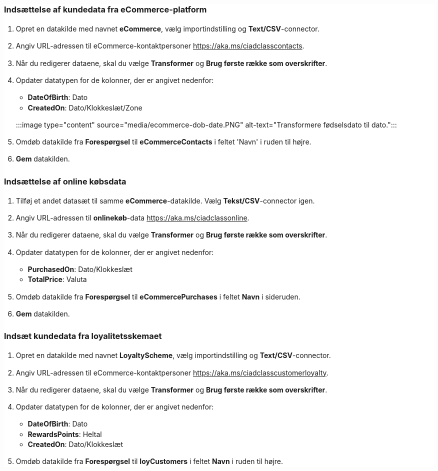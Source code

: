 ### <a name="ingest-customer-data-from-ecommerce-platform"></a>Indsættelse af kundedata fra eCommerce-platform

1. Opret en datakilde med navnet **eCommerce**, vælg importindstilling og **Text/CSV**-connector.

1. Angiv URL-adressen til eCommerce-kontaktpersoner https://aka.ms/ciadclasscontacts.

1. Når du redigerer dataene, skal du vælge **Transformer** og **Brug første række som overskrifter**.

1. Opdater datatypen for de kolonner, der er angivet nedenfor:
   - **DateOfBirth**: Dato
   - **CreatedOn**: Dato/Klokkeslæt/Zone

   :::image type="content" source="media/ecommerce-dob-date.PNG" alt-text="Transformere fødselsdato til dato.":::

5. Omdøb datakilde fra **Forespørgsel** til **eCommerceContacts** i feltet 'Navn' i ruden til højre.

6. **Gem** datakilden.

### <a name="ingest-online-purchase-data"></a>Indsættelse af online købsdata

1. Tilføj et andet datasæt til samme **eCommerce**-datakilde. Vælg **Tekst/CSV**-connector igen.

1. Angiv URL-adressen til **onlinekøb**-data https://aka.ms/ciadclassonline.

1. Når du redigerer dataene, skal du vælge **Transformer** og **Brug første række som overskrifter**.

1. Opdater datatypen for de kolonner, der er angivet nedenfor:
   - **PurchasedOn**: Dato/Klokkeslæt
   - **TotalPrice**: Valuta

1. Omdøb datakilde fra **Forespørgsel** til **eCommercePurchases** i feltet **Navn** i sideruden.

1. **Gem** datakilden.


### <a name="ingest-customer-data-from-loyalty-schema"></a>Indsæt kundedata fra loyalitetsskemaet

1. Opret en datakilde med navnet **LoyaltyScheme**, vælg importindstilling og **Text/CSV**-connector.

1. Angiv URL-adressen til eCommerce-kontaktpersoner https://aka.ms/ciadclasscustomerloyalty.

1. Når du redigerer dataene, skal du vælge **Transformer** og **Brug første række som overskrifter**.

1. Opdater datatypen for de kolonner, der er angivet nedenfor:
   - **DateOfBirth**: Dato
   - **RewardsPoints**: Heltal
   - **CreatedOn**: Dato/Klokkeslæt

1. Omdøb datakilde fra **Forespørgsel** til **loyCustomers** i feltet **Navn** i ruden til højre.
